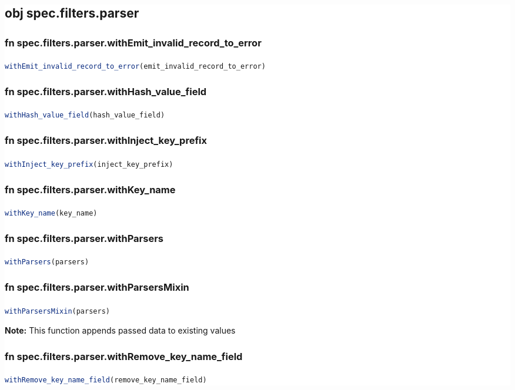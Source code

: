 ## obj spec.filters.parser



### fn spec.filters.parser.withEmit_invalid_record_to_error

```ts
withEmit_invalid_record_to_error(emit_invalid_record_to_error)
```



### fn spec.filters.parser.withHash_value_field

```ts
withHash_value_field(hash_value_field)
```



### fn spec.filters.parser.withInject_key_prefix

```ts
withInject_key_prefix(inject_key_prefix)
```



### fn spec.filters.parser.withKey_name

```ts
withKey_name(key_name)
```



### fn spec.filters.parser.withParsers

```ts
withParsers(parsers)
```



### fn spec.filters.parser.withParsersMixin

```ts
withParsersMixin(parsers)
```



**Note:** This function appends passed data to existing values

### fn spec.filters.parser.withRemove_key_name_field

```ts
withRemove_key_name_field(remove_key_name_field)
```


